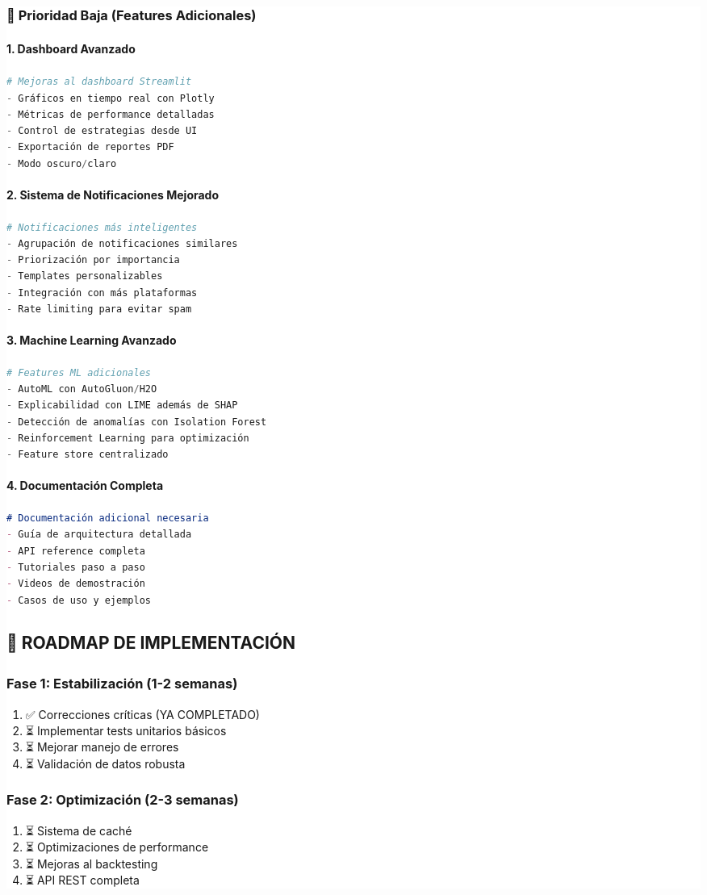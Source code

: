 ### 📌 **Prioridad Baja** (Features Adicionales)

#### 1. **Dashboard Avanzado**
```python
# Mejoras al dashboard Streamlit
- Gráficos en tiempo real con Plotly
- Métricas de performance detalladas
- Control de estrategias desde UI
- Exportación de reportes PDF
- Modo oscuro/claro
```

#### 2. **Sistema de Notificaciones Mejorado**
```python
# Notificaciones más inteligentes
- Agrupación de notificaciones similares
- Priorización por importancia
- Templates personalizables
- Integración con más plataformas
- Rate limiting para evitar spam
```

#### 3. **Machine Learning Avanzado**
```python
# Features ML adicionales
- AutoML con AutoGluon/H2O
- Explicabilidad con LIME además de SHAP
- Detección de anomalías con Isolation Forest
- Reinforcement Learning para optimización
- Feature store centralizado
```

#### 4. **Documentación Completa**
```markdown
# Documentación adicional necesaria
- Guía de arquitectura detallada
- API reference completa
- Tutoriales paso a paso
- Videos de demostración
- Casos de uso y ejemplos
```

## 🚀 ROADMAP DE IMPLEMENTACIÓN

### Fase 1: Estabilización (1-2 semanas)
1. ✅ Correcciones críticas (YA COMPLETADO)
2. ⏳ Implementar tests unitarios básicos
3. ⏳ Mejorar manejo de errores
4. ⏳ Validación de datos robusta

### Fase 2: Optimización (2-3 semanas)
1. ⏳ Sistema de caché
2. ⏳ Optimizaciones de performance
3. ⏳ Mejoras al backtesting
4. ⏳ API REST completa
